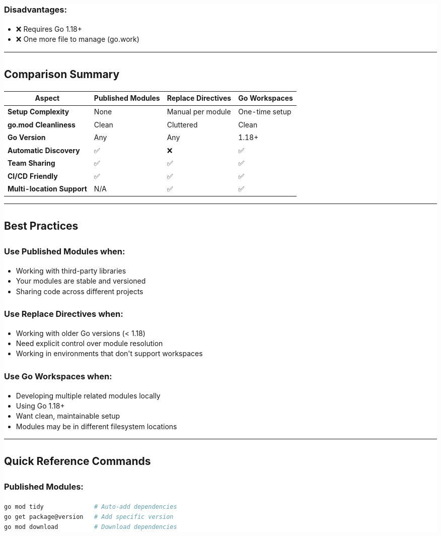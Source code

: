 ### Disadvantages:
- ❌ Requires Go 1.18+
- ❌ One more file to manage (go.work)

---

## Comparison Summary

| Aspect | Published Modules | Replace Directives | Go Workspaces |
|--------|------------------|-------------------|---------------|
| **Setup Complexity** | None | Manual per module | One-time setup |
| **go.mod Cleanliness** | Clean | Cluttered | Clean |
| **Go Version** | Any | Any | 1.18+ |
| **Automatic Discovery** | ✅ | ❌ | ✅ |
| **Team Sharing** | ✅ | ✅ | ✅ |
| **CI/CD Friendly** | ✅ | ✅ | ✅ |
| **Multi-location Support** | N/A | ✅ | ✅ |

---

## Best Practices

### Use Published Modules when:
- Working with third-party libraries
- Your modules are stable and versioned
- Sharing code across different projects

### Use Replace Directives when:
- Working with older Go versions (< 1.18)
- Need explicit control over module resolution
- Working in environments that don't support workspaces

### Use Go Workspaces when:
- Developing multiple related modules locally
- Using Go 1.18+
- Want clean, maintainable setup
- Modules may be in different filesystem locations

---

## Quick Reference Commands

### Published Modules:
```bash
go mod tidy              # Auto-add dependencies
go get package@version   # Add specific version
go mod download          # Download dependencies
```
